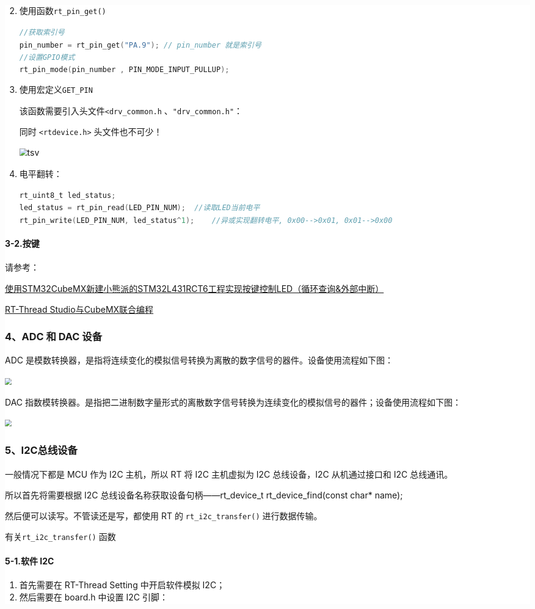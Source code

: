 2. 使用函数`rt_pin_get()`

   ```c
   //获取索引号
   pin_number = rt_pin_get("PA.9"); // pin_number 就是索引号
   //设置GPIO模式
   rt_pin_mode(pin_number , PIN_MODE_INPUT_PULLUP);
   ```

3. 使用宏定义`GET_PIN`

   该函数需要引入头文件`<drv_common.h` 、`"drv_common.h"`：
   
   同时 `<rtdevice.h>` 头文件也不可少！
   
   <img src="https://vdadh-picture-bed.oss-cn-hangzhou.aliyuncs.com/img/202306051348175.png" style="zoom:80%;" />tsv
   
4. 电平翻转：

   ```c
   rt_uint8_t led_status;
   led_status = rt_pin_read(LED_PIN_NUM);  //读取LED当前电平
   rt_pin_write(LED_PIN_NUM, led_status^1);    //异或实现翻转电平, 0x00-->0x01, 0x01-->0x00
   ```

   

#### 3-2.按键

请参考：

[使用STM32CubeMX新建小熊派的STM32L431RCT6工程实现按键控制LED（循环查询&外部中断）](https://blog.csdn.net/qq_42754570/article/details/112668379)

[RT-Thread Studio与CubeMX联合编程](https://blog.csdn.net/qq_40824852/article/details/123067421)

### 4、ADC 和 DAC 设备

ADC 是模数转换器，是指将连续变化的模拟信号转换为离散的数字信号的器件。设备使用流程如下图：

<img src="https://vdadh-picture-bed.oss-cn-hangzhou.aliyuncs.com/img/202306201424793.png" style="zoom:67%;" />

DAC 指数模转换器。是指把二进制数字量形式的离散数字信号转换为连续变化的模拟信号的器件；设备使用流程如下图：

<img src="https://vdadh-picture-bed.oss-cn-hangzhou.aliyuncs.com/img/202306201427571.png" style="zoom:67%;" />

### 5、I2C总线设备

一般情况下都是 MCU 作为 I2C 主机，所以 RT 将 I2C 主机虚拟为 I2C 总线设备，I2C 从机通过接口和 I2C 总线通讯。

所以首先将需要根据 I2C 总线设备名称获取设备句柄——rt_device_t rt_device_find(const char* name);

然后便可以读写。不管读还是写，都使用 RT 的 `rt_i2c_transfer()` 进行数据传输。

有关`rt_i2c_transfer()` 函数 

#### 5-1.软件 I2C

1. 首先需要在 RT-Thread Setting 中开启软件模拟 I2C；
2. 然后需要在 board.h 中设置 I2C 引脚：
